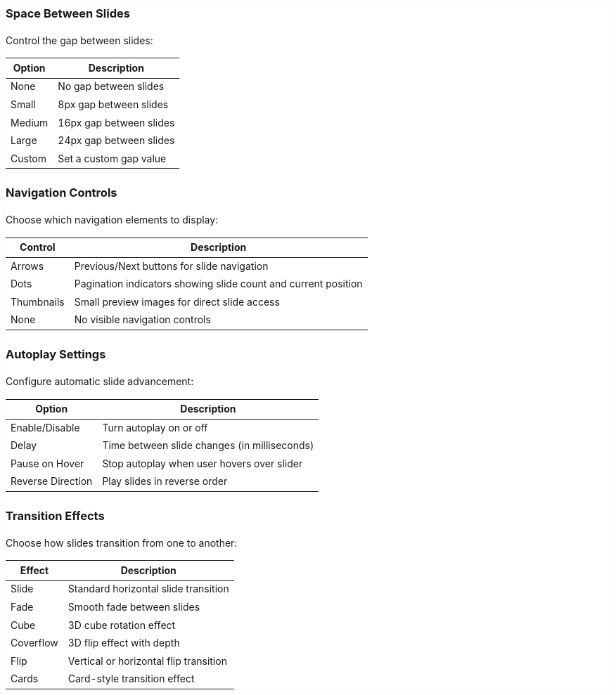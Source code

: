 ### Space Between Slides

Control the gap between slides:

| Option | Description |
|--------|-------------|
| None | No gap between slides |
| Small | 8px gap between slides |
| Medium | 16px gap between slides |
| Large | 24px gap between slides |
| Custom | Set a custom gap value |

### Navigation Controls

Choose which navigation elements to display:

| Control | Description |
|---------|-------------|
| Arrows | Previous/Next buttons for slide navigation |
| Dots | Pagination indicators showing slide count and current position |
| Thumbnails | Small preview images for direct slide access |
| None | No visible navigation controls |

### Autoplay Settings

Configure automatic slide advancement:

| Option | Description |
|--------|-------------|
| Enable/Disable | Turn autoplay on or off |
| Delay | Time between slide changes (in milliseconds) |
| Pause on Hover | Stop autoplay when user hovers over slider |
| Reverse Direction | Play slides in reverse order |

### Transition Effects

Choose how slides transition from one to another:

| Effect | Description |
|--------|-------------|
| Slide | Standard horizontal slide transition |
| Fade | Smooth fade between slides |
| Cube | 3D cube rotation effect |
| Coverflow | 3D flip effect with depth |
| Flip | Vertical or horizontal flip transition |
| Cards | Card-style transition effect |
